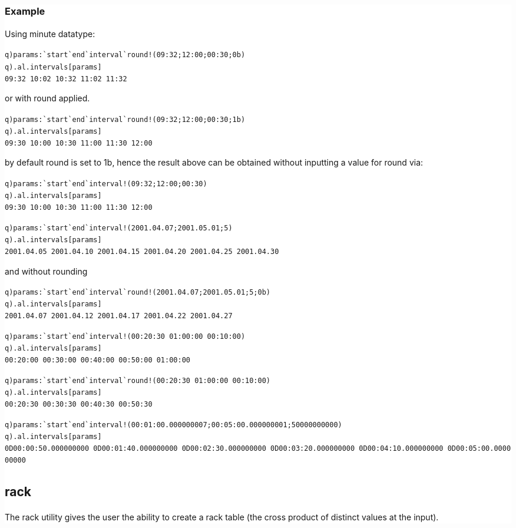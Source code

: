 
### Example

Using minute datatype:
```
q)params:`start`end`interval`round!(09:32;12:00;00:30;0b)
q).al.intervals[params]
09:32 10:02 10:32 11:02 11:32
```

or with round applied.
```
q)params:`start`end`interval`round!(09:32;12:00;00:30;1b)
q).al.intervals[params]
09:30 10:00 10:30 11:00 11:30 12:00
```
by default round is set to 1b, hence the result above can be
obtained without inputting a value for round via:
```
q)params:`start`end`interval!(09:32;12:00;00:30)
q).al.intervals[params]
09:30 10:00 10:30 11:00 11:30 12:00
```

```
q)params:`start`end`interval!(2001.04.07;2001.05.01;5)
q).al.intervals[params]
2001.04.05 2001.04.10 2001.04.15 2001.04.20 2001.04.25 2001.04.30
```
and without rounding
```
q)params:`start`end`interval`round!(2001.04.07;2001.05.01;5;0b)
q).al.intervals[params]
2001.04.07 2001.04.12 2001.04.17 2001.04.22 2001.04.27
```
```
q)params:`start`end`interval!(00:20:30 01:00:00 00:10:00)
q).al.intervals[params]
00:20:00 00:30:00 00:40:00 00:50:00 01:00:00
```
```
q)params:`start`end`interval`round!(00:20:30 01:00:00 00:10:00)
q).al.intervals[params]
00:20:30 00:30:30 00:40:30 00:50:30
```
```
q)params:`start`end`interval!(00:01:00.000000007;00:05:00.000000001;50000000000)
q).al.intervals[params]
0D00:00:50.000000000 0D00:01:40.000000000 0D00:02:30.000000000 0D00:03:20.000000000 0D00:04:10.000000000 0D00:05:00.000000000
```
## rack
The rack utility gives the user the ability to create a rack table
(the cross product of distinct values at the input).
